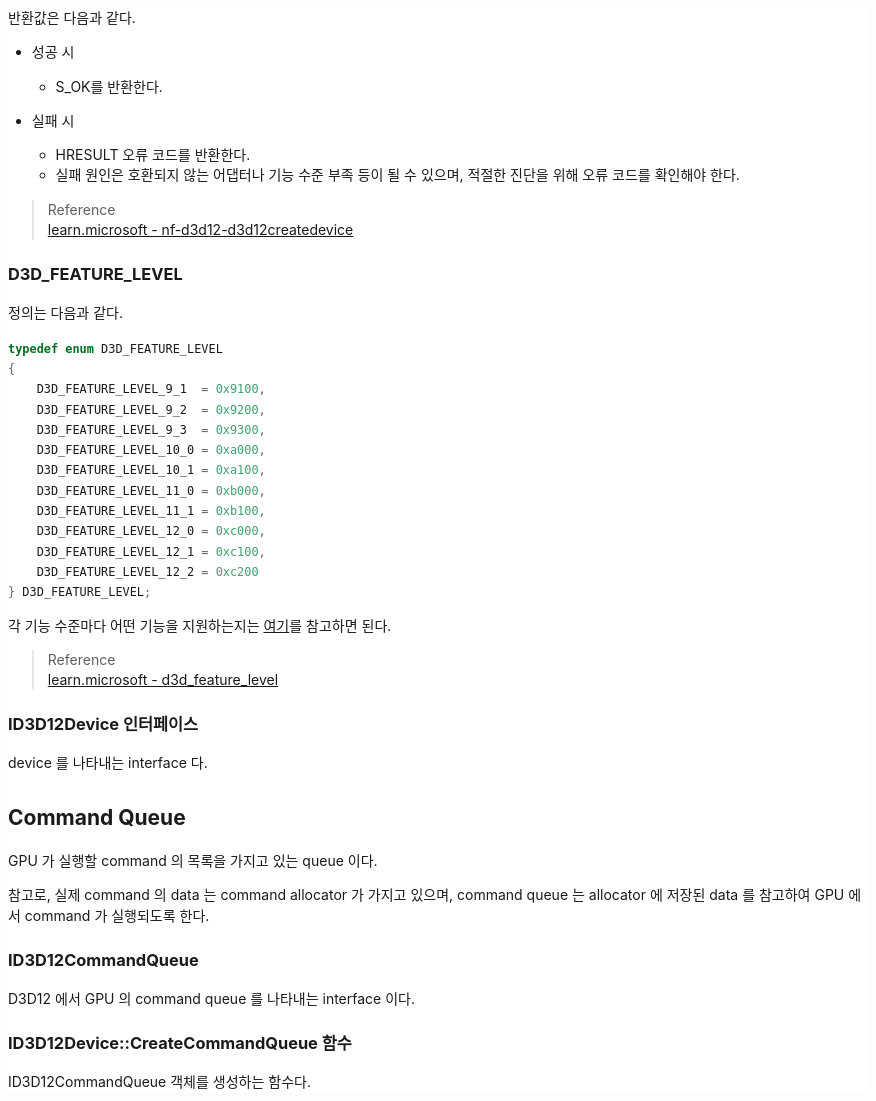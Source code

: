 반환값은 다음과 같다.
* 성공 시
  * S_OK를 반환한다.

* 실패 시
  * HRESULT 오류 코드를 반환한다.
  * 실패 원인은 호환되지 않는 어댑터나 기능 수준 부족 등이 될 수 있으며, 적절한 진단을 위해 오류 코드를 확인해야 한다.

> Reference  
> [learn.microsoft - nf-d3d12-d3d12createdevice](https://learn.microsoft.com/ko-kr/windows/win32/api/d3d12/nf-d3d12-d3d12createdevice)  

### D3D_FEATURE_LEVEL

정의는 다음과 같다.
```cpp
typedef enum D3D_FEATURE_LEVEL
{
    D3D_FEATURE_LEVEL_9_1  = 0x9100,
    D3D_FEATURE_LEVEL_9_2  = 0x9200,
    D3D_FEATURE_LEVEL_9_3  = 0x9300,
    D3D_FEATURE_LEVEL_10_0 = 0xa000,
    D3D_FEATURE_LEVEL_10_1 = 0xa100,
    D3D_FEATURE_LEVEL_11_0 = 0xb000,
    D3D_FEATURE_LEVEL_11_1 = 0xb100,
    D3D_FEATURE_LEVEL_12_0 = 0xc000,
    D3D_FEATURE_LEVEL_12_1 = 0xc100,
    D3D_FEATURE_LEVEL_12_2 = 0xc200
} D3D_FEATURE_LEVEL;
```

각 기능 수준마다 어떤 기능을 지원하는지는 [여기](https://learn.microsoft.com/ko-kr/windows/win32/direct3d11/overviews-direct3d-11-devices-downlevel-intro)를 참고하면 된다.

> Reference  
> [learn.microsoft - d3d_feature_level](https://learn.microsoft.com/ko-kr/windows/win32/api/d3dcommon/ne-d3dcommon-d3d_feature_level)  

### ID3D12Device 인터페이스
device 를 나타내는 interface 다.

## Command Queue
GPU 가 실행할 command 의 목록을 가지고 있는 queue 이다.

참고로, 실제 command 의 data 는 command allocator 가 가지고 있으며, command queue 는 allocator 에 저장된 data 를 참고하여 GPU 에서 command 가 실행되도록 한다.

### ID3D12CommandQueue
D3D12 에서 GPU 의 command queue 를 나타내는 interface 이다.

### ID3D12Device::CreateCommandQueue 함수
ID3D12CommandQueue 객체를 생성하는 함수다.
